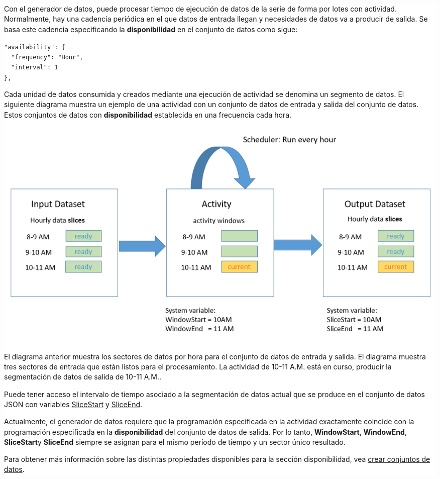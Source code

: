 Con el generador de datos, puede procesar tiempo de ejecución de datos de la serie de forma por lotes con actividad. Normalmente, hay una cadencia periódica en el que datos de entrada llegan y necesidades de datos va a producir de salida. Se basa este cadencia especificando la **disponibilidad** en el conjunto de datos como sigue:

    "availability": {
      "frequency": "Hour",
      "interval": 1
    },

Cada unidad de datos consumida y creados mediante una ejecución de actividad se denomina un segmento de datos. El siguiente diagrama muestra un ejemplo de una actividad con un conjunto de datos de entrada y salida del conjunto de datos. Estos conjuntos de datos con **disponibilidad** establecida en una frecuencia cada hora.

![Programador de disponibilidad](./media/data-factory-scheduling-and-execution/availability-scheduler.png)

El diagrama anterior muestra los sectores de datos por hora para el conjunto de datos de entrada y salida. El diagrama muestra tres sectores de entrada que están listos para el procesamiento. La actividad de 10-11 A.M. está en curso, producir la segmentación de datos de salida de 10-11 A.M..

Puede tener acceso el intervalo de tiempo asociado a la segmentación de datos actual que se produce en el conjunto de datos JSON con variables [SliceStart](data-factory-functions-variables.md#data-factory-system-variables) y [SliceEnd](data-factory-functions-variables.md#data-factory-system-variables).

Actualmente, el generador de datos requiere que la programación especificada en la actividad exactamente coincide con la programación especificada en la **disponibilidad** del conjunto de datos de salida. Por lo tanto, **WindowStart**, **WindowEnd**, **SliceStart**y **SliceEnd** siempre se asignan para el mismo período de tiempo y un sector único resultado.

Para obtener más información sobre las distintas propiedades disponibles para la sección disponibilidad, vea [crear conjuntos de datos](data-factory-create-datasets.md).
